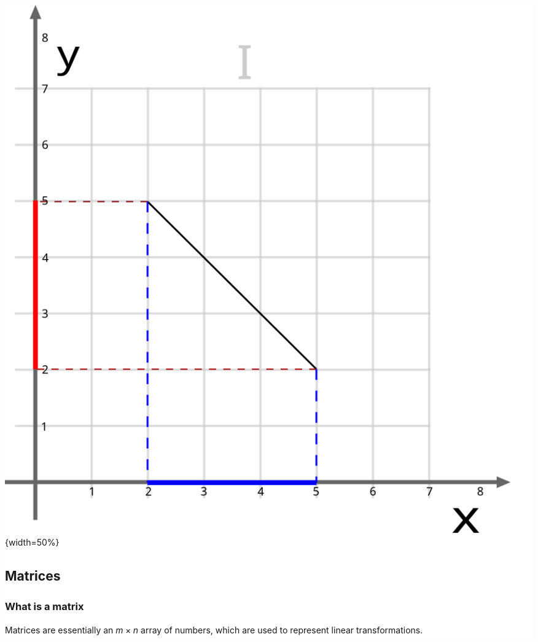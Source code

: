 ![Projecting a line onto the axes](./images/maths/projection_on_axes.svg){width=50%}

Matrices
---------

### What is a matrix

Matrices are essentially an $m \times n$ array of numbers, which are used to represent linear transformations.
